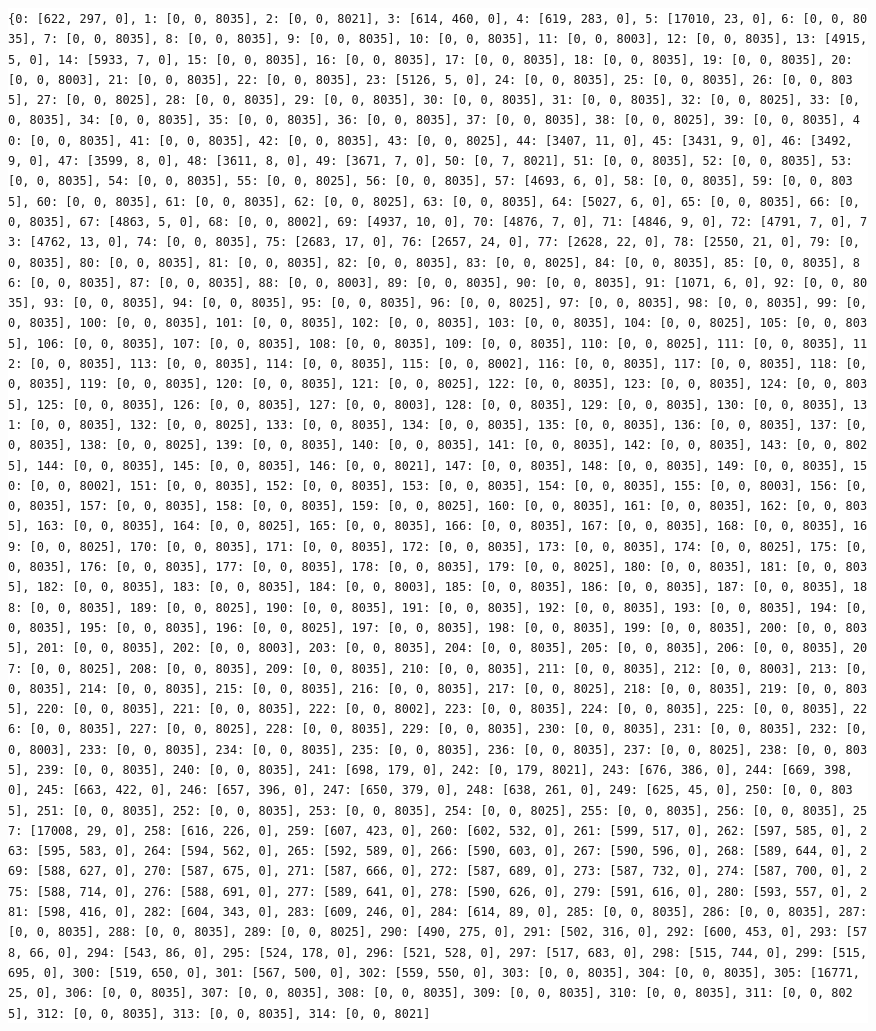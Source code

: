 ```
{0: [622, 297, 0], 1: [0, 0, 8035], 2: [0, 0, 8021], 3: [614, 460, 0], 4: [619, 283, 0], 5: [17010, 23, 0], 6: [0, 0, 8035], 7: [0, 0, 8035], 8: [0, 0, 8035], 9: [0, 0, 8035], 10: [0, 0, 8035], 11: [0, 0, 8003], 12: [0, 0, 8035], 13: [4915, 5, 0], 14: [5933, 7, 0], 15: [0, 0, 8035], 16: [0, 0, 8035], 17: [0, 0, 8035], 18: [0, 0, 8035], 19: [0, 0, 8035], 20: [0, 0, 8003], 21: [0, 0, 8035], 22: [0, 0, 8035], 23: [5126, 5, 0], 24: [0, 0, 8035], 25: [0, 0, 8035], 26: [0, 0, 8035], 27: [0, 0, 8025], 28: [0, 0, 8035], 29: [0, 0, 8035], 30: [0, 0, 8035], 31: [0, 0, 8035], 32: [0, 0, 8025], 33: [0, 0, 8035], 34: [0, 0, 8035], 35: [0, 0, 8035], 36: [0, 0, 8035], 37: [0, 0, 8035], 38: [0, 0, 8025], 39: [0, 0, 8035], 40: [0, 0, 8035], 41: [0, 0, 8035], 42: [0, 0, 8035], 43: [0, 0, 8025], 44: [3407, 11, 0], 45: [3431, 9, 0], 46: [3492, 9, 0], 47: [3599, 8, 0], 48: [3611, 8, 0], 49: [3671, 7, 0], 50: [0, 7, 8021], 51: [0, 0, 8035], 52: [0, 0, 8035], 53: [0, 0, 8035], 54: [0, 0, 8035], 55: [0, 0, 8025], 56: [0, 0, 8035], 57: [4693, 6, 0], 58: [0, 0, 8035], 59: [0, 0, 8035], 60: [0, 0, 8035], 61: [0, 0, 8035], 62: [0, 0, 8025], 63: [0, 0, 8035], 64: [5027, 6, 0], 65: [0, 0, 8035], 66: [0, 0, 8035], 67: [4863, 5, 0], 68: [0, 0, 8002], 69: [4937, 10, 0], 70: [4876, 7, 0], 71: [4846, 9, 0], 72: [4791, 7, 0], 73: [4762, 13, 0], 74: [0, 0, 8035], 75: [2683, 17, 0], 76: [2657, 24, 0], 77: [2628, 22, 0], 78: [2550, 21, 0], 79: [0, 0, 8035], 80: [0, 0, 8035], 81: [0, 0, 8035], 82: [0, 0, 8035], 83: [0, 0, 8025], 84: [0, 0, 8035], 85: [0, 0, 8035], 86: [0, 0, 8035], 87: [0, 0, 8035], 88: [0, 0, 8003], 89: [0, 0, 8035], 90: [0, 0, 8035], 91: [1071, 6, 0], 92: [0, 0, 8035], 93: [0, 0, 8035], 94: [0, 0, 8035], 95: [0, 0, 8035], 96: [0, 0, 8025], 97: [0, 0, 8035], 98: [0, 0, 8035], 99: [0, 0, 8035], 100: [0, 0, 8035], 101: [0, 0, 8035], 102: [0, 0, 8035], 103: [0, 0, 8035], 104: [0, 0, 8025], 105: [0, 0, 8035], 106: [0, 0, 8035], 107: [0, 0, 8035], 108: [0, 0, 8035], 109: [0, 0, 8035], 110: [0, 0, 8025], 111: [0, 0, 8035], 112: [0, 0, 8035], 113: [0, 0, 8035], 114: [0, 0, 8035], 115: [0, 0, 8002], 116: [0, 0, 8035], 117: [0, 0, 8035], 118: [0, 0, 8035], 119: [0, 0, 8035], 120: [0, 0, 8035], 121: [0, 0, 8025], 122: [0, 0, 8035], 123: [0, 0, 8035], 124: [0, 0, 8035], 125: [0, 0, 8035], 126: [0, 0, 8035], 127: [0, 0, 8003], 128: [0, 0, 8035], 129: [0, 0, 8035], 130: [0, 0, 8035], 131: [0, 0, 8035], 132: [0, 0, 8025], 133: [0, 0, 8035], 134: [0, 0, 8035], 135: [0, 0, 8035], 136: [0, 0, 8035], 137: [0, 0, 8035], 138: [0, 0, 8025], 139: [0, 0, 8035], 140: [0, 0, 8035], 141: [0, 0, 8035], 142: [0, 0, 8035], 143: [0, 0, 8025], 144: [0, 0, 8035], 145: [0, 0, 8035], 146: [0, 0, 8021], 147: [0, 0, 8035], 148: [0, 0, 8035], 149: [0, 0, 8035], 150: [0, 0, 8002], 151: [0, 0, 8035], 152: [0, 0, 8035], 153: [0, 0, 8035], 154: [0, 0, 8035], 155: [0, 0, 8003], 156: [0, 0, 8035], 157: [0, 0, 8035], 158: [0, 0, 8035], 159: [0, 0, 8025], 160: [0, 0, 8035], 161: [0, 0, 8035], 162: [0, 0, 8035], 163: [0, 0, 8035], 164: [0, 0, 8025], 165: [0, 0, 8035], 166: [0, 0, 8035], 167: [0, 0, 8035], 168: [0, 0, 8035], 169: [0, 0, 8025], 170: [0, 0, 8035], 171: [0, 0, 8035], 172: [0, 0, 8035], 173: [0, 0, 8035], 174: [0, 0, 8025], 175: [0, 0, 8035], 176: [0, 0, 8035], 177: [0, 0, 8035], 178: [0, 0, 8035], 179: [0, 0, 8025], 180: [0, 0, 8035], 181: [0, 0, 8035], 182: [0, 0, 8035], 183: [0, 0, 8035], 184: [0, 0, 8003], 185: [0, 0, 8035], 186: [0, 0, 8035], 187: [0, 0, 8035], 188: [0, 0, 8035], 189: [0, 0, 8025], 190: [0, 0, 8035], 191: [0, 0, 8035], 192: [0, 0, 8035], 193: [0, 0, 8035], 194: [0, 0, 8035], 195: [0, 0, 8035], 196: [0, 0, 8025], 197: [0, 0, 8035], 198: [0, 0, 8035], 199: [0, 0, 8035], 200: [0, 0, 8035], 201: [0, 0, 8035], 202: [0, 0, 8003], 203: [0, 0, 8035], 204: [0, 0, 8035], 205: [0, 0, 8035], 206: [0, 0, 8035], 207: [0, 0, 8025], 208: [0, 0, 8035], 209: [0, 0, 8035], 210: [0, 0, 8035], 211: [0, 0, 8035], 212: [0, 0, 8003], 213: [0, 0, 8035], 214: [0, 0, 8035], 215: [0, 0, 8035], 216: [0, 0, 8035], 217: [0, 0, 8025], 218: [0, 0, 8035], 219: [0, 0, 8035], 220: [0, 0, 8035], 221: [0, 0, 8035], 222: [0, 0, 8002], 223: [0, 0, 8035], 224: [0, 0, 8035], 225: [0, 0, 8035], 226: [0, 0, 8035], 227: [0, 0, 8025], 228: [0, 0, 8035], 229: [0, 0, 8035], 230: [0, 0, 8035], 231: [0, 0, 8035], 232: [0, 0, 8003], 233: [0, 0, 8035], 234: [0, 0, 8035], 235: [0, 0, 8035], 236: [0, 0, 8035], 237: [0, 0, 8025], 238: [0, 0, 8035], 239: [0, 0, 8035], 240: [0, 0, 8035], 241: [698, 179, 0], 242: [0, 179, 8021], 243: [676, 386, 0], 244: [669, 398, 0], 245: [663, 422, 0], 246: [657, 396, 0], 247: [650, 379, 0], 248: [638, 261, 0], 249: [625, 45, 0], 250: [0, 0, 8035], 251: [0, 0, 8035], 252: [0, 0, 8035], 253: [0, 0, 8035], 254: [0, 0, 8025], 255: [0, 0, 8035], 256: [0, 0, 8035], 257: [17008, 29, 0], 258: [616, 226, 0], 259: [607, 423, 0], 260: [602, 532, 0], 261: [599, 517, 0], 262: [597, 585, 0], 263: [595, 583, 0], 264: [594, 562, 0], 265: [592, 589, 0], 266: [590, 603, 0], 267: [590, 596, 0], 268: [589, 644, 0], 269: [588, 627, 0], 270: [587, 675, 0], 271: [587, 666, 0], 272: [587, 689, 0], 273: [587, 732, 0], 274: [587, 700, 0], 275: [588, 714, 0], 276: [588, 691, 0], 277: [589, 641, 0], 278: [590, 626, 0], 279: [591, 616, 0], 280: [593, 557, 0], 281: [598, 416, 0], 282: [604, 343, 0], 283: [609, 246, 0], 284: [614, 89, 0], 285: [0, 0, 8035], 286: [0, 0, 8035], 287: [0, 0, 8035], 288: [0, 0, 8035], 289: [0, 0, 8025], 290: [490, 275, 0], 291: [502, 316, 0], 292: [600, 453, 0], 293: [578, 66, 0], 294: [543, 86, 0], 295: [524, 178, 0], 296: [521, 528, 0], 297: [517, 683, 0], 298: [515, 744, 0], 299: [515, 695, 0], 300: [519, 650, 0], 301: [567, 500, 0], 302: [559, 550, 0], 303: [0, 0, 8035], 304: [0, 0, 8035], 305: [16771, 25, 0], 306: [0, 0, 8035], 307: [0, 0, 8035], 308: [0, 0, 8035], 309: [0, 0, 8035], 310: [0, 0, 8035], 311: [0, 0, 8025], 312: [0, 0, 8035], 313: [0, 0, 8035], 314: [0, 0, 8021]
```